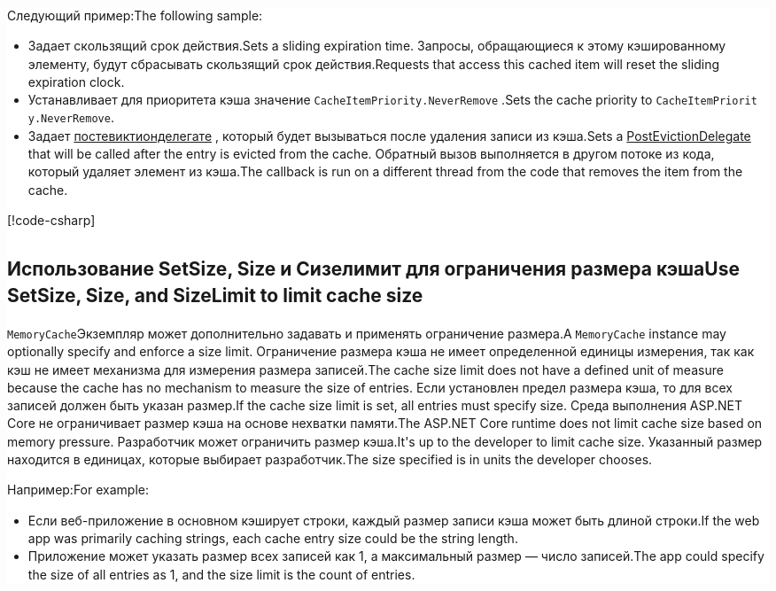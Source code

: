 <span data-ttu-id="0afb3-299">Следующий пример:</span><span class="sxs-lookup"><span data-stu-id="0afb3-299">The following sample:</span></span>

* <span data-ttu-id="0afb3-300">Задает скользящий срок действия.</span><span class="sxs-lookup"><span data-stu-id="0afb3-300">Sets a sliding expiration time.</span></span> <span data-ttu-id="0afb3-301">Запросы, обращающиеся к этому кэшированному элементу, будут сбрасывать скользящий срок действия.</span><span class="sxs-lookup"><span data-stu-id="0afb3-301">Requests that access this cached item will reset the sliding expiration clock.</span></span>
* <span data-ttu-id="0afb3-302">Устанавливает для приоритета кэша значение `CacheItemPriority.NeverRemove` .</span><span class="sxs-lookup"><span data-stu-id="0afb3-302">Sets the cache priority to `CacheItemPriority.NeverRemove`.</span></span>
* <span data-ttu-id="0afb3-303">Задает [постевиктионделегате](/dotnet/api/microsoft.extensions.caching.memory.postevictiondelegate) , который будет вызываться после удаления записи из кэша.</span><span class="sxs-lookup"><span data-stu-id="0afb3-303">Sets a [PostEvictionDelegate](/dotnet/api/microsoft.extensions.caching.memory.postevictiondelegate) that will be called after the entry is evicted from the cache.</span></span> <span data-ttu-id="0afb3-304">Обратный вызов выполняется в другом потоке из кода, который удаляет элемент из кэша.</span><span class="sxs-lookup"><span data-stu-id="0afb3-304">The callback is run on a different thread from the code that removes the item from the cache.</span></span>

[!code-csharp[](memory/sample/WebCache/Controllers/HomeController.cs?name=snippet_et&highlight=14-21)]

## <a name="use-setsize-size-and-sizelimit-to-limit-cache-size"></a><span data-ttu-id="0afb3-305">Использование SetSize, Size и Сизелимит для ограничения размера кэша</span><span class="sxs-lookup"><span data-stu-id="0afb3-305">Use SetSize, Size, and SizeLimit to limit cache size</span></span>

<span data-ttu-id="0afb3-306">`MemoryCache`Экземпляр может дополнительно задавать и применять ограничение размера.</span><span class="sxs-lookup"><span data-stu-id="0afb3-306">A `MemoryCache` instance may optionally specify and enforce a size limit.</span></span> <span data-ttu-id="0afb3-307">Ограничение размера кэша не имеет определенной единицы измерения, так как кэш не имеет механизма для измерения размера записей.</span><span class="sxs-lookup"><span data-stu-id="0afb3-307">The cache size limit does not have a defined unit of measure because the cache has no mechanism to measure the size of entries.</span></span> <span data-ttu-id="0afb3-308">Если установлен предел размера кэша, то для всех записей должен быть указан размер.</span><span class="sxs-lookup"><span data-stu-id="0afb3-308">If the cache size limit is set, all entries must specify size.</span></span> <span data-ttu-id="0afb3-309">Среда выполнения ASP.NET Core не ограничивает размер кэша на основе нехватки памяти.</span><span class="sxs-lookup"><span data-stu-id="0afb3-309">The ASP.NET Core runtime does not limit cache size based on memory pressure.</span></span> <span data-ttu-id="0afb3-310">Разработчик может ограничить размер кэша.</span><span class="sxs-lookup"><span data-stu-id="0afb3-310">It's up to the developer to limit cache size.</span></span> <span data-ttu-id="0afb3-311">Указанный размер находится в единицах, которые выбирает разработчик.</span><span class="sxs-lookup"><span data-stu-id="0afb3-311">The size specified is in units the developer chooses.</span></span>

<span data-ttu-id="0afb3-312">Например:</span><span class="sxs-lookup"><span data-stu-id="0afb3-312">For example:</span></span>

* <span data-ttu-id="0afb3-313">Если веб-приложение в основном кэширует строки, каждый размер записи кэша может быть длиной строки.</span><span class="sxs-lookup"><span data-stu-id="0afb3-313">If the web app was primarily caching strings, each cache entry size could be the string length.</span></span>
* <span data-ttu-id="0afb3-314">Приложение может указать размер всех записей как 1, а максимальный размер — число записей.</span><span class="sxs-lookup"><span data-stu-id="0afb3-314">The app could specify the size of all entries as 1, and the size limit is the count of entries.</span></span>

